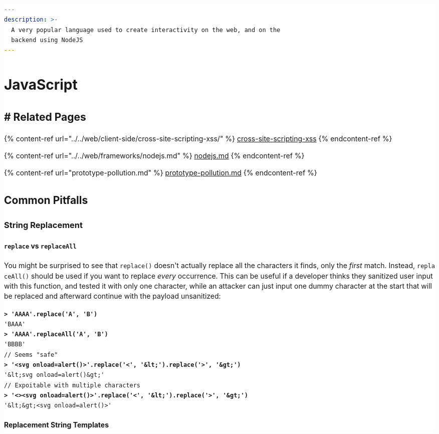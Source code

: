 ```yaml
---
description: >-
  A very popular language used to create interactivity on the web, and on the
  backend using NodeJS
---
```


# JavaScript

## # Related Pages

{% content-ref url="../../web/client-side/cross-site-scripting-xss/" %}
[cross-site-scripting-xss](../../web/client-side/cross-site-scripting-xss/)
{% endcontent-ref %}

{% content-ref url="../../web/frameworks/nodejs.md" %}
[nodejs.md](../../web/frameworks/nodejs.md)
{% endcontent-ref %}

{% content-ref url="prototype-pollution.md" %}
[prototype-pollution.md](prototype-pollution.md)
{% endcontent-ref %}

## Common Pitfalls

### String Replacement

#### `replace` vs `replaceAll`

You might be surprised to see that `replace()` doesn't actually replace all the characters it finds, only the _first_ match. Instead, `replaceAll()` should be used if you want to replace _every_ occurrence. This can be useful if a developer thinks they sanitized user input with this function, and tested it with only one character, while an attacker can just input one dummy character at the start that will be replaced and afterward continue with the payload unsanitized:

<pre class="language-javascript"><code class="lang-javascript"><strong>> 'AAAA'.replace('A', 'B')
</strong>'BAAA'
<strong>> 'AAAA'.replaceAll('A', 'B')
</strong>'BBBB'
// Seems "safe"
<strong>> '&#x3C;svg onload=alert()>'.replace('&#x3C;', '&#x26;lt;').replace('>', '&#x26;gt;')
</strong>'&#x26;lt;svg onload=alert()&#x26;gt;'
// Expoitable with multiple characters
<strong>> '&#x3C;>&#x3C;svg onload=alert()>'.replace('&#x3C;', '&#x26;lt;').replace('>', '&#x26;gt;')
</strong>'&#x26;lt;&#x26;gt;&#x3C;svg onload=alert()>'
</code></pre>

#### Replacement String Templates
